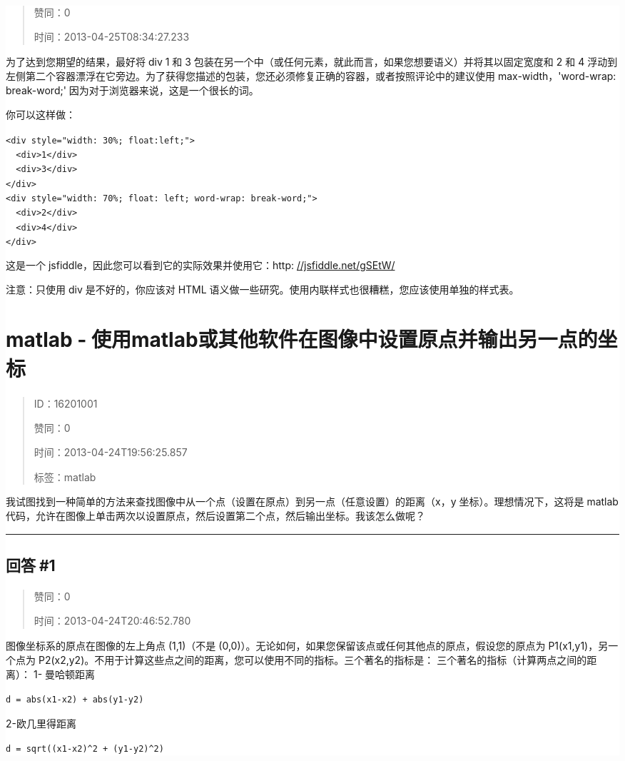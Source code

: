 > 赞同：0
> 
> 时间：2013-04-25T08:34:27.233

为了达到您期望的结果，最好将 div 1 和 3 包装在另一个中（或任何元素，就此而言，如果您想要语义）并将其以固定宽度和 2 和 4 浮动到左侧第二个容器漂浮在它旁边。为了获得您描述的包装，您还必须修复正确的容器，或者按照评论中的建议使用 max-width，'word-wrap: break-word;' 因为对于浏览器来说，这是一个很长的词。

你可以这样做：

```
<div style="width: 30%; float:left;">
  <div>1</div>
  <div>3</div>
</div>
<div style="width: 70%; float: left; word-wrap: break-word;">
  <div>2</div>
  <div>4</div>
</div> 
```

这是一个 jsfiddle，因此您可以看到它的实际效果并使用它：http: [//jsfiddle.net/gSEtW/](http://jsfiddle.net/gSEtW/)

注意：只使用 div 是不好的，你应该对 HTML 语义做一些研究。使用内联样式也很糟糕，您应该使用单独的样式表。

# matlab - 使用matlab或其他软件在图像中设置原点并输出另一点的坐标

> ID：16201001
> 
> 赞同：0
> 
> 时间：2013-04-24T19:56:25.857
> 
> 标签：matlab

我试图找到一种简单的方法来查找图像中从一个点（设置在原点）到另一点（任意设置）的距离（x，y 坐标）。理想情况下，这将是 matlab 代码，允许在图像上单击两次以设置原点，然后设置第二个点，然后输出坐标。我该怎么做呢？

* * *

## 回答 #1

> 赞同：0
> 
> 时间：2013-04-24T20:46:52.780

图像坐标系的原点在图像的左上角点 (1,1)（不是 (0,0)）。无论如何，如果您保留该点或任何其他点的原点，假设您的原点为 P1(x1,y1)，另一个点为 P2(x2,y2)。不用于计算这些点之间的距离，您可以使用不同的指标。三个著名的指标是： 三个著名的指标（计算两点之间的距离）： 1- 曼哈顿距离

```
d = abs(x1-x2) + abs(y1-y2) 
```

2-欧几里得距离

```
d = sqrt((x1-x2)^2 + (y1-y2)^2) 
```
